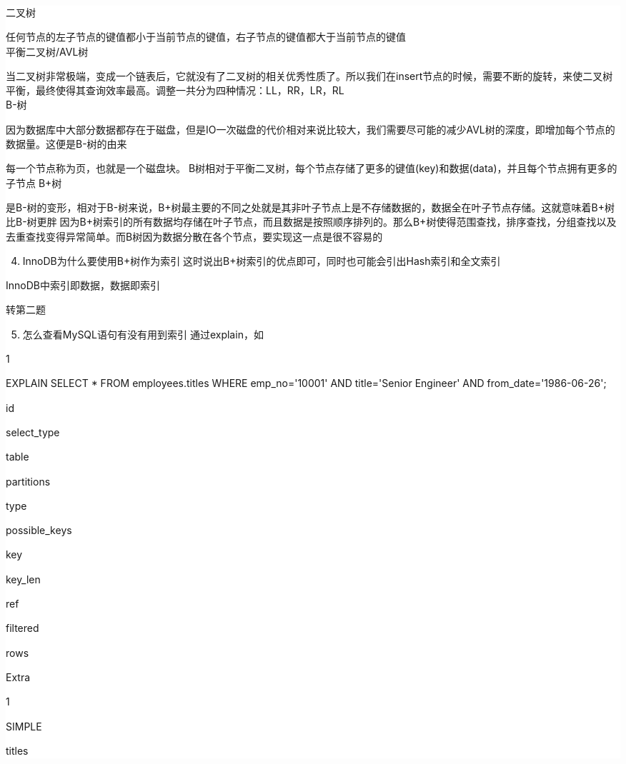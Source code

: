 二叉树

 任何节点的左子节点的键值都小于当前节点的键值，右子节点的键值都大于当前节点的键值    
平衡二叉树/AVL树

 当二叉树非常极端，变成一个链表后，它就没有了二叉树的相关优秀性质了。所以我们在insert节点的时候，需要不断的旋转，来使二叉树平衡，最终使得其查询效率最高。调整一共分为四种情况：LL，RR，LR，RL  
B-树

 

因为数据库中大部分数据都存在于磁盘，但是IO一次磁盘的代价相对来说比较大，我们需要尽可能的减少AVL树的深度，即增加每个节点的数据量。这便是B-树的由来

  每一个节点称为页，也就是一个磁盘块。 B树相对于平衡二叉树，每个节点存储了更多的键值(key)和数据(data)，并且每个节点拥有更多的子节点
B+树

 

是B-树的变形，相对于B-树来说，B+树最主要的不同之处就是其非叶子节点上是不存储数据的，数据全在叶子节点存储。这就意味着B+树比B-树更胖 
因为B+树索引的所有数据均存储在叶子节点，而且数据是按照顺序排列的。那么B+树使得范围查找，排序查找，分组查找以及去重查找变得异常简单。而B树因为数据分散在各个节点，要实现这一点是很不容易的   

4. InnoDB为什么要使用B+树作为索引
这时说出B+树索引的优点即可，同时也可能会引出Hash索引和全文索引

InnoDB中索引即数据，数据即索引

转第二题

5. 怎么查看MySQL语句有没有用到索引
通过explain，如

1

EXPLAIN SELECT * FROM employees.titles WHERE emp_no='10001' AND title='Senior Engineer' AND from_date='1986-06-26';

id

select_type

table

partitions

type

possible_keys

key

key_len

ref

filtered

rows

Extra

1

SIMPLE

titles
